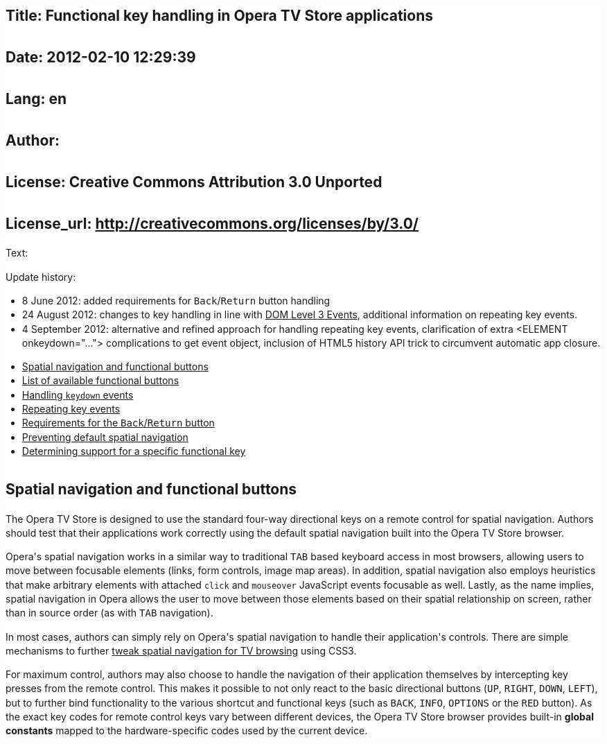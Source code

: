 Title: Functional key handling in Opera TV Store applications
----
Date: 2012-02-10 12:29:39
----
Lang: en
----
Author: 
----
License: Creative Commons Attribution 3.0 Unported
----
License_url: http://creativecommons.org/licenses/by/3.0/
----
Text:

<div class="note">
<p>Update history:</p>
<ul>
<li>8 June 2012: added requirements for <kbd>Back</kbd>/<kbd>Return</kbd> button handling</li>
<li>24 August 2012: changes to key handling in line with <a href="http://www.w3.org/TR/DOM-Level-3-Events/#events-keyboard-event-order">DOM Level 3 Events</a>, additional information on repeating key events.</li>
<li>4 September 2012: alternative and refined approach for handling repeating key events, clarification of extra &lt;ELEMENT onkeydown=&quot;…&quot;&gt; complications to get event object, inclusion of HTML5 history API trick to circumvent automatic app closure.</li>
</ul>
</div>

<ul class="toc">
<li><a href="#spatial-functional">Spatial navigation and functional buttons</a></li>
<li><a href="#functional-buttons">List of available functional buttons</a></li>
<li><a href="#handling-keydown">Handling <code>keydown</code> events</a>
<li><a href="#repeat">Repeating key events</a></li>
<li><a href="#return">Requirements for the <kbd>Back</kbd>/<kbd>Return</kbd> button</a></li>
<li><a href="#prevent-default">Preventing default spatial navigation</a></li>
<li><a href="#determining-support">Determining support for a specific functional key</a></li>
</li></ul>

<h2 id="spatial-functional">Spatial navigation and functional buttons</h2>

<p>The Opera TV Store is designed to use the standard four-way directional keys on a remote control for spatial navigation. Authors should test that their applications work correctly using the default spatial navigation built into the Opera TV Store browser.</p>
<p>Opera&#39;s spatial navigation works in a similar way to traditional <kbd>TAB</kbd> based keyboard access in most browsers, allowing users to move between focusable elements (links, form controls, image map areas). In addition, spatial navigation also employs heuristics that make arbitrary elements with attached <code>click</code> and <code>mouseover</code> JavaScript events focusable as well. Lastly, as the name implies, spatial navigation in Opera allows the user to move between those elements based on their spatial relationship on screen, rather than in source order (as with <kbd>TAB</kbd> navigation).</p>
<p>In most cases, authors can simply rely on Opera&#39;s spatial navigation to handle their application&#39;s controls. There are simple mechanisms to further <a href="http://dev.opera.com/articles/view/tweaking-spatial-navigation-for-tv-browsing/">tweak spatial navigation for TV browsing</a> using CSS3.</p>
<p>For maximum control, authors may also choose to handle the navigation of their application themselves by intercepting key presses from the remote control. This makes it possible to not only react to the basic directional buttons (<kbd>UP</kbd>, <kbd>RIGHT</kbd>, <kbd>DOWN</kbd>, <kbd>LEFT</kbd>), but to further bind functionality to the various shortcut and functional keys (such as <kbd>BACK</kbd>, <kbd>INFO</kbd>, <kbd>OPTIONS</kbd> or the <kbd>RED</kbd> button). As the exact key codes for remote control keys vary between different devices, the Opera TV Store browser provides built-in <strong>global constants</strong> mapped to the hardware-specific codes used by the current device.</p>
